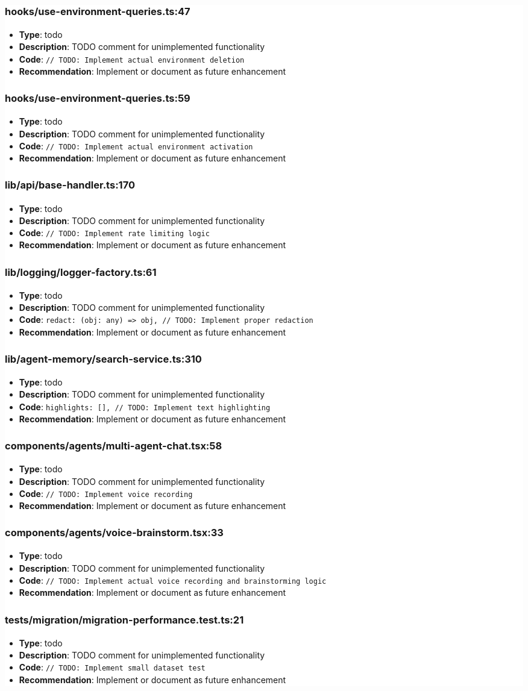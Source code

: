 
### hooks/use-environment-queries.ts:47
- **Type**: todo
- **Description**: TODO comment for unimplemented functionality
- **Code**: `// TODO: Implement actual environment deletion`
- **Recommendation**: Implement or document as future enhancement


### hooks/use-environment-queries.ts:59
- **Type**: todo
- **Description**: TODO comment for unimplemented functionality
- **Code**: `// TODO: Implement actual environment activation`
- **Recommendation**: Implement or document as future enhancement


### lib/api/base-handler.ts:170
- **Type**: todo
- **Description**: TODO comment for unimplemented functionality
- **Code**: `// TODO: Implement rate limiting logic`
- **Recommendation**: Implement or document as future enhancement


### lib/logging/logger-factory.ts:61
- **Type**: todo
- **Description**: TODO comment for unimplemented functionality
- **Code**: `redact: (obj: any) => obj, // TODO: Implement proper redaction`
- **Recommendation**: Implement or document as future enhancement


### lib/agent-memory/search-service.ts:310
- **Type**: todo
- **Description**: TODO comment for unimplemented functionality
- **Code**: `highlights: [], // TODO: Implement text highlighting`
- **Recommendation**: Implement or document as future enhancement


### components/agents/multi-agent-chat.tsx:58
- **Type**: todo
- **Description**: TODO comment for unimplemented functionality
- **Code**: `// TODO: Implement voice recording`
- **Recommendation**: Implement or document as future enhancement


### components/agents/voice-brainstorm.tsx:33
- **Type**: todo
- **Description**: TODO comment for unimplemented functionality
- **Code**: `// TODO: Implement actual voice recording and brainstorming logic`
- **Recommendation**: Implement or document as future enhancement


### tests/migration/migration-performance.test.ts:21
- **Type**: todo
- **Description**: TODO comment for unimplemented functionality
- **Code**: `// TODO: Implement small dataset test`
- **Recommendation**: Implement or document as future enhancement
